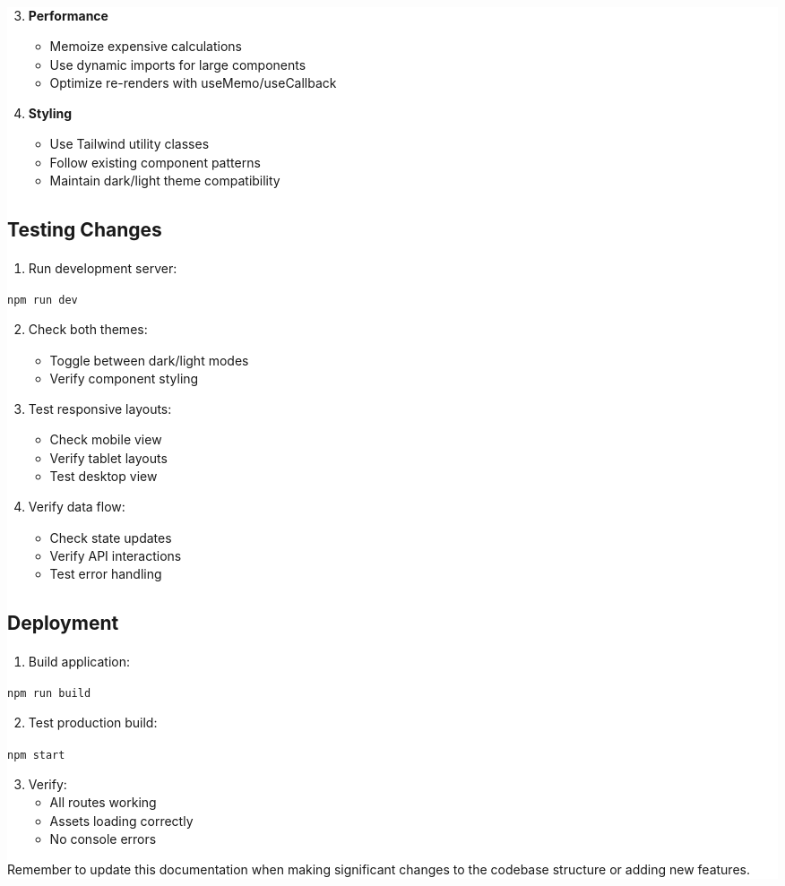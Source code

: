 3. **Performance**
   - Memoize expensive calculations
   - Use dynamic imports for large components
   - Optimize re-renders with useMemo/useCallback

4. **Styling**
   - Use Tailwind utility classes
   - Follow existing component patterns
   - Maintain dark/light theme compatibility

## Testing Changes

1. Run development server:
```bash
npm run dev
```

2. Check both themes:
   - Toggle between dark/light modes
   - Verify component styling

3. Test responsive layouts:
   - Check mobile view
   - Verify tablet layouts
   - Test desktop view

4. Verify data flow:
   - Check state updates
   - Verify API interactions
   - Test error handling

## Deployment

1. Build application:
```bash
npm run build
```

2. Test production build:
```bash
npm start
```

3. Verify:
   - All routes working
   - Assets loading correctly
   - No console errors

Remember to update this documentation when making significant changes to the codebase structure or adding new features.